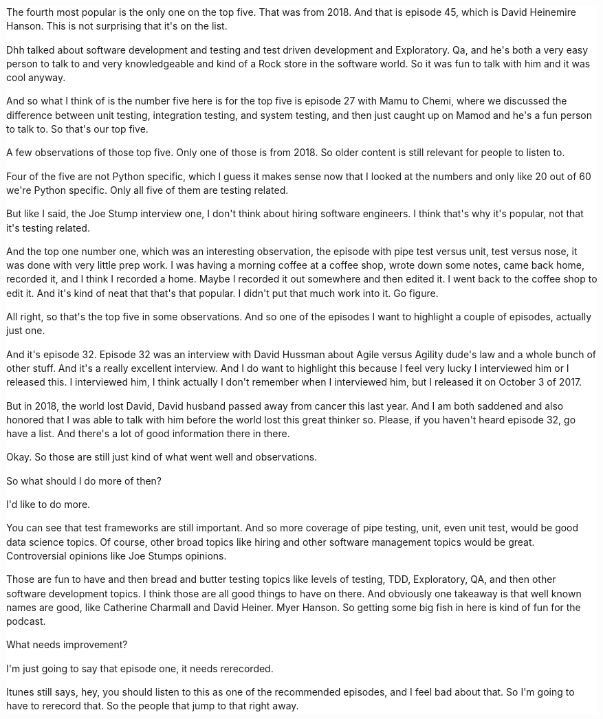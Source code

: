 The fourth most popular is the only one on the top five. That was from 2018. And that is episode 45, which is David Heinemire Hanson. This is not surprising that it's on the list.

Dhh talked about software development and testing and test driven development and Exploratory. Qa, and he's both a very easy person to talk to and very knowledgeable and kind of a Rock store in the software world. So it was fun to talk with him and it was cool anyway.

And so what I think of is the number five here is for the top five is episode 27 with Mamu to Chemi, where we discussed the difference between unit testing, integration testing, and system testing, and then just caught up on Mamod and he's a fun person to talk to. So that's our top five.

A few observations of those top five. Only one of those is from 2018. So older content is still relevant for people to listen to.

Four of the five are not Python specific, which I guess it makes sense now that I looked at the numbers and only like 20 out of 60 we're Python specific. Only all five of them are testing related.

But like I said, the Joe Stump interview one, I don't think about hiring software engineers. I think that's why it's popular, not that it's testing related.

And the top one number one, which was an interesting observation, the episode with pipe test versus unit, test versus nose, it was done with very little prep work. I was having a morning coffee at a coffee shop, wrote down some notes, came back home, recorded it, and I think I recorded a home. Maybe I recorded it out somewhere and then edited it. I went back to the coffee shop to edit it. And it's kind of neat that that's that popular. I didn't put that much work into it. Go figure.

All right, so that's the top five in some observations. And so one of the episodes I want to highlight a couple of episodes, actually just one.

And it's episode 32. Episode 32 was an interview with David Hussman about Agile versus Agility dude's law and a whole bunch of other stuff. And it's a really excellent interview. And I do want to highlight this because I feel very lucky I interviewed him or I released this. I interviewed him, I think actually I don't remember when I interviewed him, but I released it on October 3 of 2017.

But in 2018, the world lost David, David husband passed away from cancer this last year. And I am both saddened and also honored that I was able to talk with him before the world lost this great thinker so. Please, if you haven't heard episode 32, go have a list. And there's a lot of good information there in there.

Okay. So those are still just kind of what went well and observations.

So what should I do more of then?

I'd like to do more.

You can see that test frameworks are still important. And so more coverage of pipe testing, unit, even unit test, would be good data science topics. Of course, other broad topics like hiring and other software management topics would be great. Controversial opinions like Joe Stumps opinions.

Those are fun to have and then bread and butter testing topics like levels of testing, TDD, Exploratory, QA, and then other software development topics. I think those are all good things to have on there. And obviously one takeaway is that well known names are good, like Catherine Charmall and David Heiner. Myer Hanson. So getting some big fish in here is kind of fun for the podcast.

What needs improvement?

I'm just going to say that episode one, it needs rerecorded.

Itunes still says, hey, you should listen to this as one of the recommended episodes, and I feel bad about that. So I'm going to have to rerecord that. So the people that jump to that right away.
